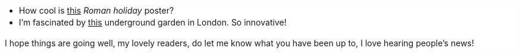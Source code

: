   * How cool is [this](https://printclublondon.com/shop/roman-holiday/) _Roman holiday_ poster?
  * I&#8217;m fascinated by [this](https://growing-underground.com/) underground garden in London. So innovative!

I hope things are going well, my lovely readers, do let me know what you have been up to, I love hearing people&#8217;s news!
